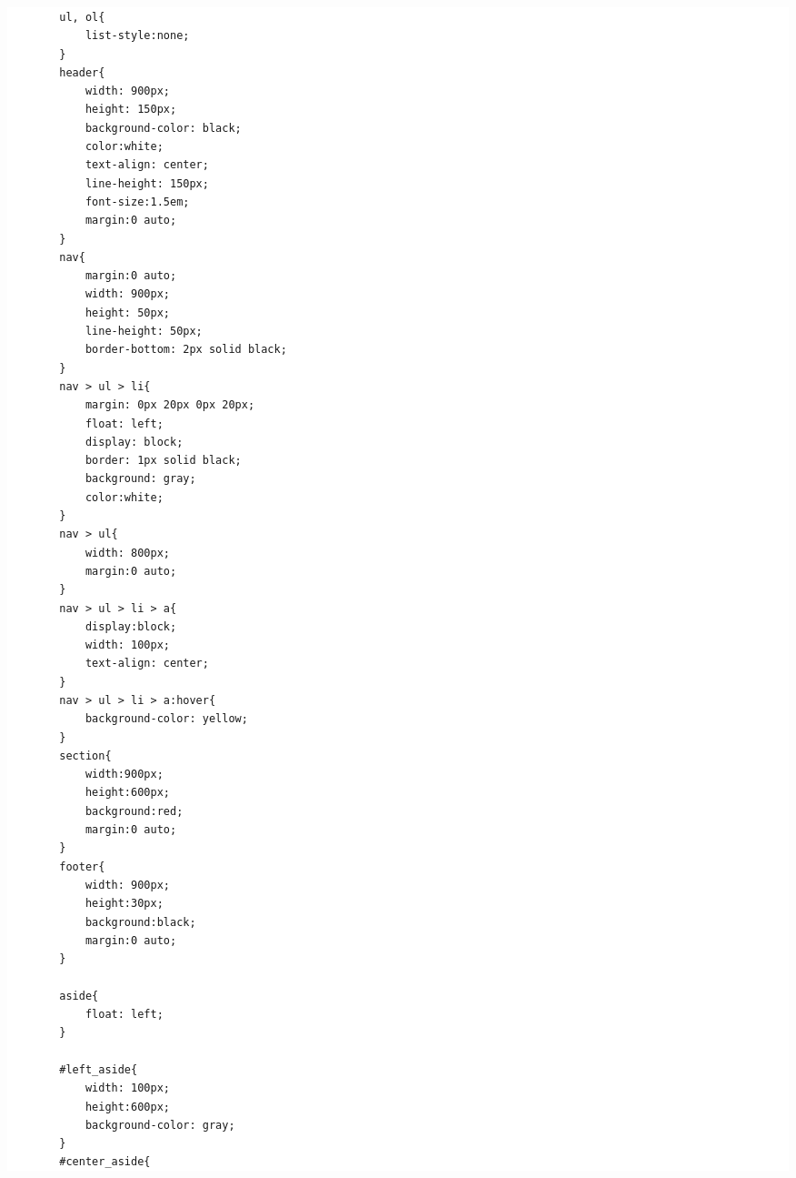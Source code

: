 ```html
        ul, ol{
            list-style:none;
        }
        header{
            width: 900px;
            height: 150px;
            background-color: black;
            color:white;
            text-align: center;
            line-height: 150px;
            font-size:1.5em;
            margin:0 auto;
        }
        nav{            
            margin:0 auto;
            width: 900px;
            height: 50px;
            line-height: 50px;
            border-bottom: 2px solid black;
        }
        nav > ul > li{
            margin: 0px 20px 0px 20px;
            float: left;
            display: block;
            border: 1px solid black;
            background: gray;
            color:white; 
        }
        nav > ul{
            width: 800px;
            margin:0 auto;
        }
        nav > ul > li > a{
            display:block;
            width: 100px;
            text-align: center;
        }
        nav > ul > li > a:hover{
            background-color: yellow;
        }
        section{
            width:900px;
            height:600px;
            background:red;
            margin:0 auto;
        }
        footer{
            width: 900px;
            height:30px;
            background:black;
            margin:0 auto;
        }
        
        aside{
            float: left;
        }

        #left_aside{
            width: 100px;
            height:600px;
            background-color: gray;
        }
        #center_aside{
```